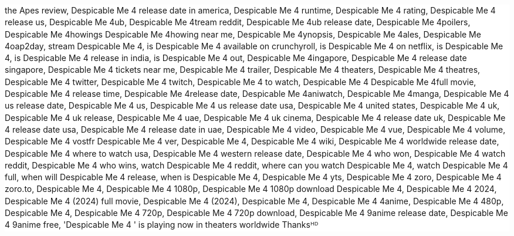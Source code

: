 the Apes review, Despicable Me 4 release date in america, Despicable Me 4 runtime, Despicable Me 4 rating, Despicable Me 4 release us, Despicable Me 4ub, Despicable Me 4tream reddit, Despicable Me 4ub release date, Despicable Me 4poilers, Despicable Me 4howings Despicable Me 4howing near me, Despicable Me 4ynopsis, Despicable Me 4ales, Despicable Me 4oap2day, stream Despicable Me 4, is Despicable Me 4 available on crunchyroll, is Despicable Me 4 on netflix, is Despicable Me 4, is Despicable Me 4 release in india, is Despicable Me 4 out, Despicable Me 4ingapore, Despicable Me 4 release date singapore, Despicable Me 4 tickets near me, Despicable Me 4 trailer, Despicable Me 4 theaters, Despicable Me 4 theatres, Despicable Me 4 twitter, Despicable Me 4 twitch, Despicable Me 4 to watch, Despicable Me 4
Despicable Me 4full movie, Despicable Me 4 release time, Despicable Me 4release date, Despicable Me 4aniwatch, Despicable Me 4manga, Despicable Me 4 us release date, Despicable Me 4 us, Despicable Me 4 us release date usa, Despicable Me 4 united states, Despicable Me 4 uk, Despicable Me 4 uk release, Despicable Me 4 uae, Despicable Me 4 uk cinema, Despicable Me 4 release date uk, Despicable Me 4 release date usa, Despicable Me 4 release date in uae, Despicable Me 4 video, Despicable Me 4 vue, Despicable Me 4 volume, Despicable Me 4 vostfr
Despicable Me 4 ver, Despicable Me 4, Despicable Me 4 wiki, Despicable Me 4 worldwide release date, Despicable Me 4 where to watch usa, Despicable Me 4 western release date, Despicable Me 4 who won, Despicable Me 4 watch reddit, Despicable Me 4 who wins, watch Despicable Me 4 reddit, where can you watch
Despicable Me 4, watch Despicable Me 4 full, when will Despicable Me 4 release, when is Despicable Me 4, Despicable Me 4 yts, Despicable Me 4 zoro, Despicable Me 4 zoro.to, Despicable Me 4, Despicable Me 4 1080p, Despicable Me 4 1080p download
Despicable Me 4, Despicable Me 4 2024, Despicable Me 4 (2024) full movie, Despicable Me 4 (2024), Despicable Me 4, Despicable Me 4 4anime, Despicable Me 4 480p, Despicable Me 4, Despicable Me 4 720p, Despicable Me 4 720p download, Despicable Me 4 9anime release date, Despicable Me 4 9anime free,
'Despicable Me 4 ' is playing now in theaters worldwide Thanksᴴᴰ</p>
</article>


